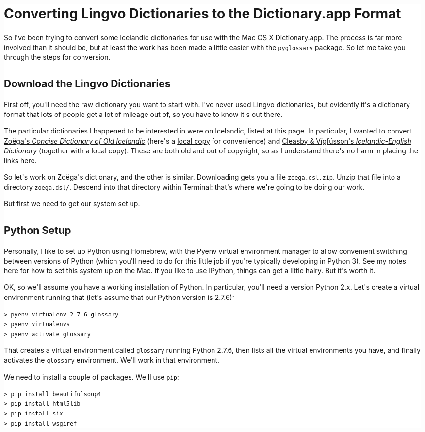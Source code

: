 # Converting Lingvo Dictionaries to the Dictionary.app Format

So I've been trying to convert some Icelandic dictionaries for use with the Mac OS X Dictionary.app.  The process is far more involved than it should be, but at least the work has been made a little easier with the `pyglossary` package.  So let me take you through the steps for conversion.

## Download the Lingvo Dictionaries

First off, you'll need the raw dictionary you want to start with.  I've never used [Lingvo dictionaries](http://www.abbyy.com/lingvo_dictionary/), but evidently it's a dictionary format that lots of people get a lot of mileage out of, so you have to know it's out there.

The particular dictionaries I happened to be interested in were on Icelandic, listed at [this page](http://norse.ulver.com/files/lingvo/index.html).  In particular, I wanted to convert [Zoëga's *Concise Dictionary of Old Icelandic*](http://norse.ulver.com/files/lingvo/zoega.dsl.zip) (here's a [local copy](./data/zoega.dsl.zip) for convenience) and [Cleasby & Vígfússon's *Icelandic-English Dictionary*](http://norse.ulver.com/files/lingvo/cleasby.dsl.zip) (together with a [local copy](./data/cleasby.dsl.zip)).  These are both old and out of copyright, so as I understand there's no harm in placing the links here.

So let's work on Zoëga's dictionary, and the other is similar.  Downloading gets you a file `zoega.dsl.zip`.  Unzip that file into a directory `zoega.dsl/`.  Descend into that directory within Terminal: that's where we're going to be doing our work.

But first we need to get our system set up.

## Python Setup

Personally, I like to set up Python using Homebrew, with the Pyenv virtual environment manager to allow convenient switching between versions of Python (which you'll need to do for this little job if you're typically developing in Python 3).  See my notes [here](https://github.com/bobtodd/notes/blob/master/homebrew/python.md) for how to set this system up on the Mac.  If you like to use [IPython](http://ipython.org/), things can get a little hairy.  But it's worth it.

OK, so we'll assume you have a working installation of Python.  In particular, you'll need a version Python 2.x.  Let's create a virtual environment running that (let's assume that our Python version is 2.7.6):

```
> pyenv virtualenv 2.7.6 glossary
> pyenv virtualenvs
> pyenv activate glossary
```

That creates a virtual environment called `glossary` running Python 2.7.6, then lists all the virtual environments you have, and finally activates the `glossary` environment.  We'll work in that environment.

We need to install a couple of packages.  We'll use `pip`:

```
> pip install beautifulsoup4
> pip install html5lib
> pip install six
> pip install wsgiref
```

